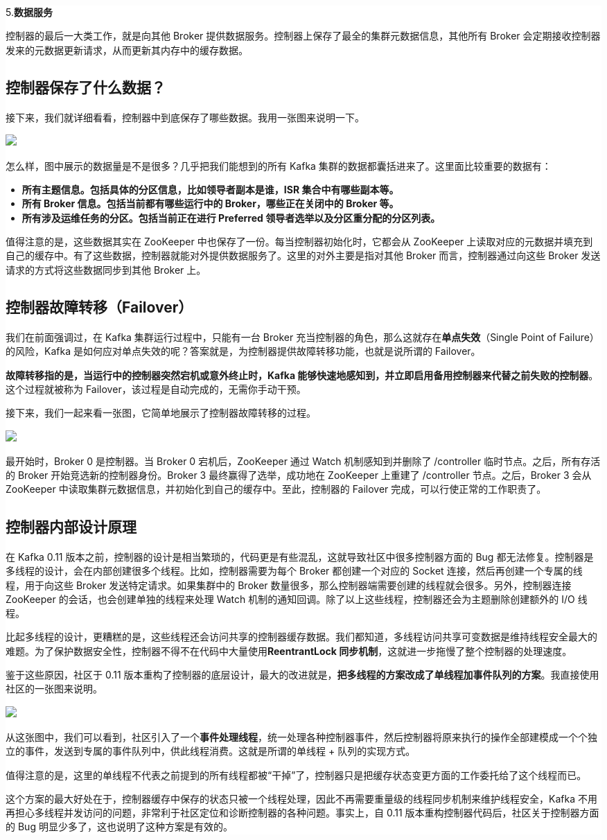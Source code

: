5.**数据服务**

控制器的最后一大类工作，就是向其他 Broker 提供数据服务。控制器上保存了最全的集群元数据信息，其他所有 Broker 会定期接收控制器发来的元数据更新请求，从而更新其内存中的缓存数据。

## 控制器保存了什么数据？

接下来，我们就详细看看，控制器中到底保存了哪些数据。我用一张图来说明一下。

![](https://cdn.nlark.com/yuque/0/2021/png/2725209/1633430769233-65de110b-8e93-4d31-88f5-382cbb6373dd.png)

怎么样，图中展示的数据量是不是很多？几乎把我们能想到的所有 Kafka 集群的数据都囊括进来了。这里面比较重要的数据有：

- **所有主题信息。包括具体的分区信息，比如领导者副本是谁，ISR 集合中有哪些副本等。**
- **所有 Broker 信息。包括当前都有哪些运行中的 Broker，哪些正在关闭中的 Broker 等。**
- **所有涉及运维任务的分区。包括当前正在进行 Preferred 领导者选举以及分区重分配的分区列表。**

值得注意的是，这些数据其实在 ZooKeeper 中也保存了一份。每当控制器初始化时，它都会从 ZooKeeper 上读取对应的元数据并填充到自己的缓存中。有了这些数据，控制器就能对外提供数据服务了。这里的对外主要是指对其他 Broker 而言，控制器通过向这些 Broker 发送请求的方式将这些数据同步到其他 Broker 上。

## 控制器故障转移（Failover）

我们在前面强调过，在 Kafka 集群运行过程中，只能有一台 Broker 充当控制器的角色，那么这就存在**单点失效**（Single Point of Failure）的风险，Kafka 是如何应对单点失效的呢？答案就是，为控制器提供故障转移功能，也就是说所谓的 Failover。

**故障转移指的是，当运行中的控制器突然宕机或意外终止时，Kafka 能够快速地感知到，并立即启用备用控制器来代替之前失败的控制器**。这个过程就被称为 Failover，该过程是自动完成的，无需你手动干预。

接下来，我们一起来看一张图，它简单地展示了控制器故障转移的过程。

![](https://cdn.nlark.com/yuque/0/2021/png/2725209/1633430769200-a009bf69-c3da-41b6-9ea8-ca689e64836f.png)

最开始时，Broker 0 是控制器。当 Broker 0 宕机后，ZooKeeper 通过 Watch 机制感知到并删除了 /controller 临时节点。之后，所有存活的 Broker 开始竞选新的控制器身份。Broker 3 最终赢得了选举，成功地在 ZooKeeper 上重建了 /controller 节点。之后，Broker 3 会从 ZooKeeper 中读取集群元数据信息，并初始化到自己的缓存中。至此，控制器的 Failover 完成，可以行使正常的工作职责了。

## 控制器内部设计原理

在 Kafka 0.11 版本之前，控制器的设计是相当繁琐的，代码更是有些混乱，这就导致社区中很多控制器方面的 Bug 都无法修复。控制器是多线程的设计，会在内部创建很多个线程。比如，控制器需要为每个 Broker 都创建一个对应的 Socket 连接，然后再创建一个专属的线程，用于向这些 Broker 发送特定请求。如果集群中的 Broker 数量很多，那么控制器端需要创建的线程就会很多。另外，控制器连接 ZooKeeper 的会话，也会创建单独的线程来处理 Watch 机制的通知回调。除了以上这些线程，控制器还会为主题删除创建额外的 I/O 线程。

比起多线程的设计，更糟糕的是，这些线程还会访问共享的控制器缓存数据。我们都知道，多线程访问共享可变数据是维持线程安全最大的难题。为了保护数据安全性，控制器不得不在代码中大量使用**ReentrantLock 同步机制**，这就进一步拖慢了整个控制器的处理速度。

鉴于这些原因，社区于 0.11 版本重构了控制器的底层设计，最大的改进就是，**把多线程的方案改成了单线程加事件队列的方案**。我直接使用社区的一张图来说明。

![](https://cdn.nlark.com/yuque/0/2021/png/2725209/1633430768560-70ba673c-ec47-4b2b-bc32-41c390f8500a.png)

从这张图中，我们可以看到，社区引入了一个**事件处理线程**，统一处理各种控制器事件，然后控制器将原来执行的操作全部建模成一个个独立的事件，发送到专属的事件队列中，供此线程消费。这就是所谓的单线程 + 队列的实现方式。

值得注意的是，这里的单线程不代表之前提到的所有线程都被“干掉”了，控制器只是把缓存状态变更方面的工作委托给了这个线程而已。

这个方案的最大好处在于，控制器缓存中保存的状态只被一个线程处理，因此不再需要重量级的线程同步机制来维护线程安全，Kafka 不用再担心多线程并发访问的问题，非常利于社区定位和诊断控制器的各种问题。事实上，自 0.11 版本重构控制器代码后，社区关于控制器方面的 Bug 明显少多了，这也说明了这种方案是有效的。
